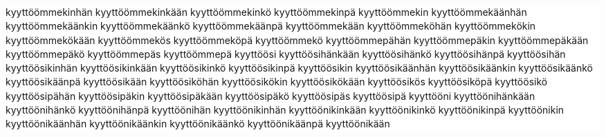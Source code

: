 kyyttöömmekinhän
kyyttöömmekinkään
kyyttöömmekinkö
kyyttöömmekinpä
kyyttöömmekin
kyyttöömmekäänhän
kyyttöömmekäänkin
kyyttöömmekäänkö
kyyttöömmekäänpä
kyyttöömmekään
kyyttöömmeköhän
kyyttöömmekökin
kyyttöömmekökään
kyyttöömmekös
kyyttöömmeköpä
kyyttöömmekö
kyyttöömmepähän
kyyttöömmepäkin
kyyttöömmepäkään
kyyttöömmepäkö
kyyttöömmepäs
kyyttöömmepä
kyyttöösi
kyyttöösihänkään
kyyttöösihänkö
kyyttöösihänpä
kyyttöösihän
kyyttöösikinhän
kyyttöösikinkään
kyyttöösikinkö
kyyttöösikinpä
kyyttöösikin
kyyttöösikäänhän
kyyttöösikäänkin
kyyttöösikäänkö
kyyttöösikäänpä
kyyttöösikään
kyyttöösiköhän
kyyttöösikökin
kyyttöösikökään
kyyttöösikös
kyyttöösiköpä
kyyttöösikö
kyyttöösipähän
kyyttöösipäkin
kyyttöösipäkään
kyyttöösipäkö
kyyttöösipäs
kyyttöösipä
kyyttööni
kyyttöönihänkään
kyyttöönihänkö
kyyttöönihänpä
kyyttöönihän
kyyttöönikinhän
kyyttöönikinkään
kyyttöönikinkö
kyyttöönikinpä
kyyttöönikin
kyyttöönikäänhän
kyyttöönikäänkin
kyyttöönikäänkö
kyyttöönikäänpä
kyyttöönikään